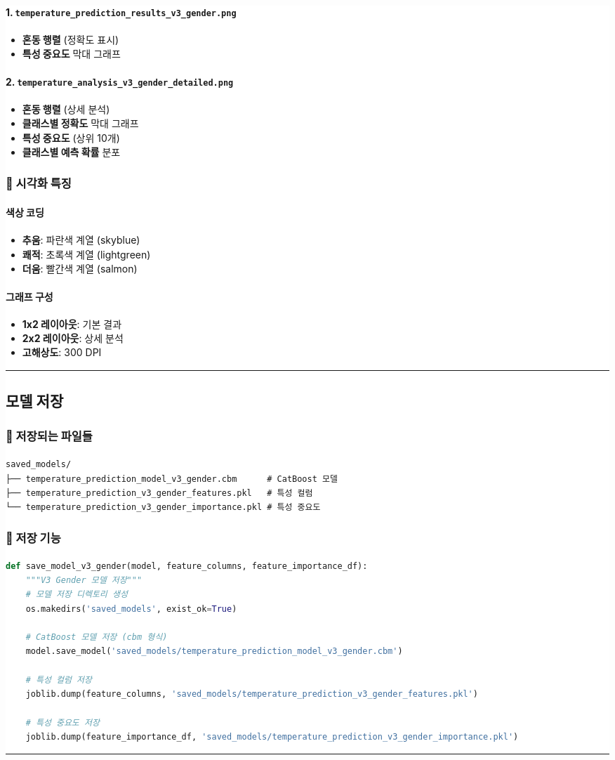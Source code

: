 #### 1. `temperature_prediction_results_v3_gender.png`
- **혼동 행렬** (정확도 표시)
- **특성 중요도** 막대 그래프

#### 2. `temperature_analysis_v3_gender_detailed.png`
- **혼동 행렬** (상세 분석)
- **클래스별 정확도** 막대 그래프
- **특성 중요도** (상위 10개)
- **클래스별 예측 확률** 분포

### 🎨 시각화 특징

#### 색상 코딩
- **추움**: 파란색 계열 (skyblue)
- **쾌적**: 초록색 계열 (lightgreen)
- **더움**: 빨간색 계열 (salmon)

#### 그래프 구성
- **1x2 레이아웃**: 기본 결과
- **2x2 레이아웃**: 상세 분석
- **고해상도**: 300 DPI

---

## 모델 저장

### 📁 저장되는 파일들

```
saved_models/
├── temperature_prediction_model_v3_gender.cbm      # CatBoost 모델
├── temperature_prediction_v3_gender_features.pkl   # 특성 컬럼
└── temperature_prediction_v3_gender_importance.pkl # 특성 중요도
```

### 🔧 저장 기능

```python
def save_model_v3_gender(model, feature_columns, feature_importance_df):
    """V3 Gender 모델 저장"""
    # 모델 저장 디렉토리 생성
    os.makedirs('saved_models', exist_ok=True)
    
    # CatBoost 모델 저장 (cbm 형식)
    model.save_model('saved_models/temperature_prediction_model_v3_gender.cbm')
    
    # 특성 컬럼 저장
    joblib.dump(feature_columns, 'saved_models/temperature_prediction_v3_gender_features.pkl')
    
    # 특성 중요도 저장
    joblib.dump(feature_importance_df, 'saved_models/temperature_prediction_v3_gender_importance.pkl')
```

---